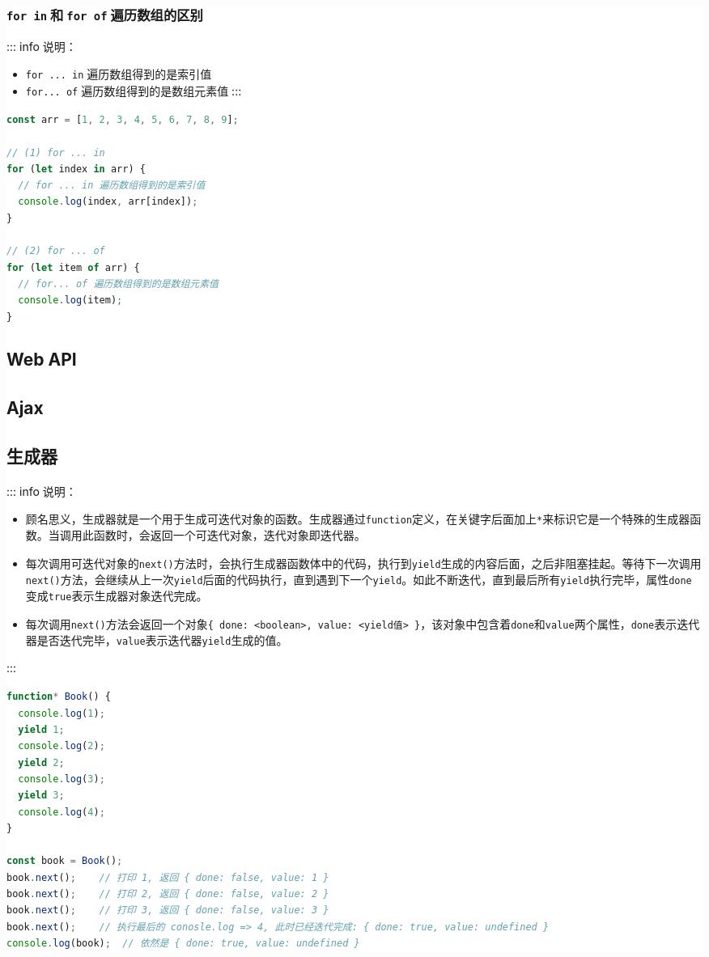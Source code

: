 ### `for in` 和 `for of` 遍历数组的区别
::: info 说明：
- `for ... in` 遍历数组得到的是索引值
- `for... of` 遍历数组得到的是数组元素值
:::


```ts
const arr = [1, 2, 3, 4, 5, 6, 7, 8, 9];

// (1) for ... in
for (let index in arr) {
  // for ... in 遍历数组得到的是索引值
  console.log(index, arr[index]);
}

// (2) for ... of
for (let item of arr) {
  // for... of 遍历数组得到的是数组元素值
  console.log(item);
}
```

## Web API



## Ajax


## 生成器
::: info 说明：
- 顾名思义，生成器就是一个用于生成可迭代对象的函数。生成器通过`function`定义，在关键字后面加上`*`来标识它是一个特殊的生成器函数。当调用此函数时，会返回一个可迭代对象，迭代对象即迭代器。
 
- 每次调用可迭代对象的`next()`方法时，会执行生成器函数体中的代码，执行到`yield`生成的内容后面，之后非阻塞挂起。等待下一次调用`next()`方法，会继续从上一次`yield`后面的代码执行，直到遇到下一个`yield`。如此不断迭代，直到最后所有`yield`执行完毕，属性`done`变成`true`表示生成器对象迭代完成。

- 每次调用`next()`方法会返回一个对象`{ done: <boolean>, value: <yield值> }`，该对象中包含着`done`和`value`两个属性，`done`表示迭代器是否迭代完毕，`value`表示迭代器`yield`生成的值。

:::

```ts
function* Book() {
  console.log(1);
  yield 1;
  console.log(2);
  yield 2;
  console.log(3);
  yield 3;
  console.log(4);
}

const book = Book();
book.next();    // 打印 1, 返回 { done: false, value: 1 }
book.next();    // 打印 2, 返回 { done: false, value: 2 }
book.next();    // 打印 3, 返回 { done: false, value: 3 }
book.next();    // 执行最后的 conosle.log => 4, 此时已经迭代完成: { done: true, value: undefined }
console.log(book);  // 依然是 { done: true, value: undefined }

```
